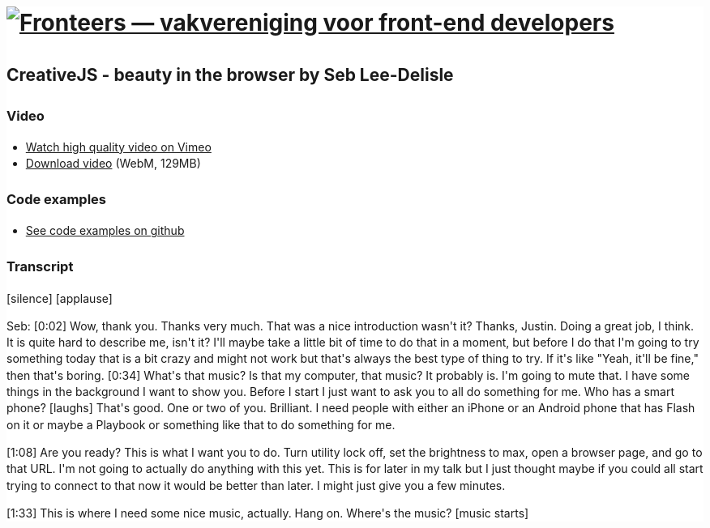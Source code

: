 <!DOCTYPE html>

<html lang="nl">
 <head>
  <meta charset="utf-8">
  <title>CreativeJS - beauty in the browser by Seb Lee-Delisle · Fronteers</title>
  <meta name="viewport" content="width=device-width,initial-scale=1">
  <link rel="stylesheet" href="/_css/fronteers.css?v=2023">
  <link rel="icon" href="/favicon.ico">
  <link rel="alternate" type="application/rss+xml" href="http://feeds.feedburner.com/FronteersWeblog" title="Fronteers weblog">
  <link rel="alternate" type="application/rss+xml" href="http://feeds.feedburner.com/FronteersWeblogLaatsteReacties" title="Fronteers weblog: laatste reacties">
  <link rel="alternate" type="application/rss+xml" href="http://feeds.feedburner.com/FronteersBijeenkomsten" title="Fronteers bijeenkomsten">
  <link rel="alternate" type="application/rss+xml" href="http://feeds.feedburner.com/FronteersVacaturebank" title="Fronteers vacaturebank">
  <link rel="alternate" type="application/rss+xml" href="http://feeds.feedburner.com/FronteersWorkshops" title="Fronteers workshops">
  <link rel="me" href="https://front-end.social/@fronteers">
  <link rel="alternate" type="application/rss+xml" href="http://feeds.feedburner.com/FronteersCongres" title="Fronteers conference">
  <link rel="shortlink" href="http://frnt.rs/p541">
 </head>
 <body id="fronteers-nl">

  <div id="container">
   <div id="main">
    <h1><a href="/"><img src="/_img/badges/fronteers-logo-300dpi.png" width="300" height="80" alt="Fronteers — vakvereniging voor front-end developers"></a></h1>
    <div class="section" lang="en">
     <h2>CreativeJS - beauty in the browser by Seb Lee-Delisle</h2>
     <h3>Video</h3>
     <video width="640" height="360" src="/_downloads/2011/seb-lee-delisle-creativejs.webm" controls>
      <p>The <code>&lt;video></code> element is not (yet) supported in your browser; you can <a href="/_downloads/2011/seb-lee-delisle-creativejs.webm">download the video</a> and watch it with <a href="http://www.videolan.org/vlc/">VLC</a>, for example.</p>
     </video>
     <ul>
      <li><a href="http://vimeo.com/30909615">Watch high quality video on Vimeo</a></li>
      <li><a href="/_downloads/2011/seb-lee-delisle-creativejs.webm">Download video</a> (WebM, 129MB)</li>
     </ul>
     <h3>Code examples</h3>
     <ul>
      <li><a href="https://github.com/sebleedelisle/JavaScript-PixelPounding-demos">See code examples on github</a></li>
     </ul>
     <h3>Transcript</h3>
     <p>[silence] [applause]</p>
     <p>Seb: [0:02] Wow, thank you. Thanks very much. That was a nice introduction wasn't it? Thanks, Justin. Doing a great job, I think. It is quite hard to describe me, isn't it? I'll maybe take a little bit of time to do that in a moment, but before I do that I'm going to try something today that is a bit crazy and might not work but that's always the best type of thing to try. If it's like &quot;Yeah, it'll be fine,&quot; then that's boring. [0:34] What's that music? Is that my computer, that music? It probably is. I'm going to mute that. I have some things in the background I want to show you. Before I start I just want to ask you to all do something for me. Who has a smart phone? [laughs] That's good. One or two of you. Brilliant. I need people with either an iPhone or an Android phone that has Flash on it or maybe a Playbook or something like that to do something for me.</p>
     <p>[1:08] Are you ready? This is what I want you to do. Turn utility lock off, set the brightness to max, open a browser page, and go to that URL. I'm not going to actually do anything with this yet. This is for later in my talk but I just thought maybe if you could all start trying to connect to that now it would be better than later. I might just give you a few minutes.</p>
     <p>[1:33] This is where I need some nice music, actually. Hang on. Where's the music? [music starts]</p>